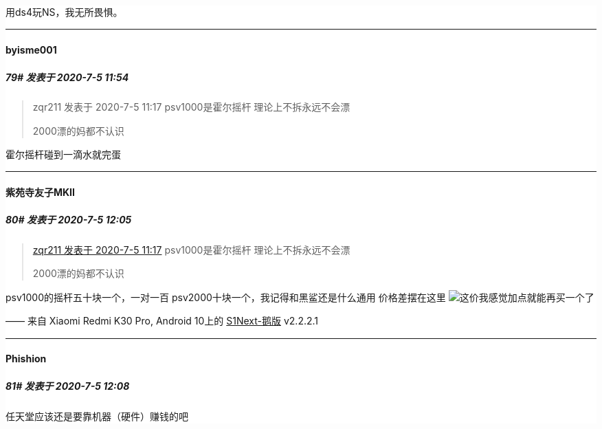 


用ds4玩NS，我无所畏惧。







-----

####  byisme001  
##### 79#       发表于 2020-7-5 11:54



<blockquote>zqr211 发表于 2020-7-5 11:17
psv1000是霍尔摇杆 理论上不拆永远不会漂


2000漂的妈都不认识</blockquote>
霍尔摇杆碰到一滴水就完蛋







-----

####  紫苑寺友子MKII  
##### 80#       发表于 2020-7-5 12:05



<blockquote><a href="httphttps://bbs.saraba1st.com/2b/forum.php?mod=redirect&amp;goto=findpost&amp;pid=48074003&amp;ptid=1945211" target="_blank">zqr211 发表于 2020-7-5 11:17</a>
psv1000是霍尔摇杆 理论上不拆永远不会漂

2000漂的妈都不认识</blockquote>
psv1000的摇杆五十块一个，一对一百
psv2000十块一个，我记得和黑鲨还是什么通用
价格差摆在这里
<img src="https://static.saraba1st.com/image/smiley/face2017/002.png" referrerpolicy="no-referrer">这价我感觉加点就能再买一个了

—— 来自 Xiaomi Redmi K30 Pro, Android 10上的 [S1Next-鹅版](https://github.com/ykrank/S1-Next/releases) v2.2.2.1







-----

####  Phishion  
##### 81#       发表于 2020-7-5 12:08




任天堂应该还是要靠机器（硬件）赚钱的吧
